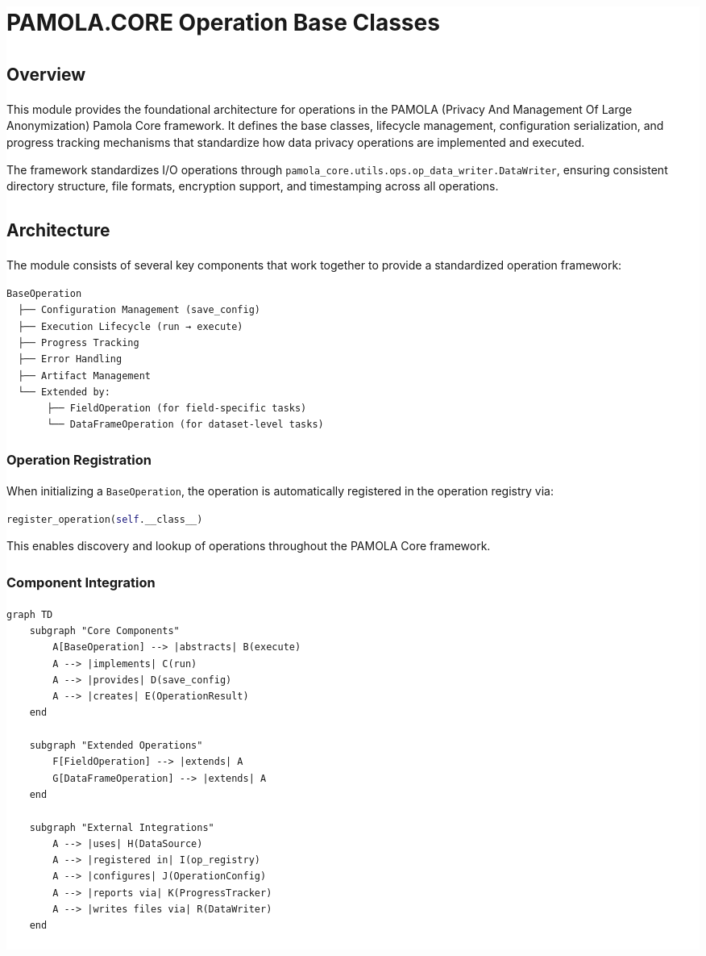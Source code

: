 # PAMOLA.CORE Operation Base Classes

## Overview

This module provides the foundational architecture for operations in the PAMOLA (Privacy And Management Of Large Anonymization) Pamola Core framework. It defines the base classes, lifecycle management, configuration serialization, and progress tracking mechanisms that standardize how data privacy operations are implemented and executed.

The framework standardizes I/O operations through `pamola_core.utils.ops.op_data_writer.DataWriter`, ensuring consistent directory structure, file formats, encryption support, and timestamping across all operations.

## Architecture

The module consists of several key components that work together to provide a standardized operation framework:

```
BaseOperation
  ├── Configuration Management (save_config)
  ├── Execution Lifecycle (run → execute)
  ├── Progress Tracking
  ├── Error Handling
  ├── Artifact Management
  └── Extended by:
       ├── FieldOperation (for field-specific tasks)
       └── DataFrameOperation (for dataset-level tasks)
```

### Operation Registration

When initializing a `BaseOperation`, the operation is automatically registered in the operation registry via:

```python
register_operation(self.__class__)
```

This enables discovery and lookup of operations throughout the PAMOLA Core framework.

### Component Integration

```mermaid
graph TD
    subgraph "Core Components"
        A[BaseOperation] --> |abstracts| B(execute)
        A --> |implements| C(run)
        A --> |provides| D(save_config)
        A --> |creates| E(OperationResult)
    end
    
    subgraph "Extended Operations"
        F[FieldOperation] --> |extends| A
        G[DataFrameOperation] --> |extends| A
    end
    
    subgraph "External Integrations"
        A --> |uses| H(DataSource)
        A --> |registered in| I(op_registry)
        A --> |configures| J(OperationConfig)
        A --> |reports via| K(ProgressTracker)
        A --> |writes files via| R(DataWriter)
    end
    
```